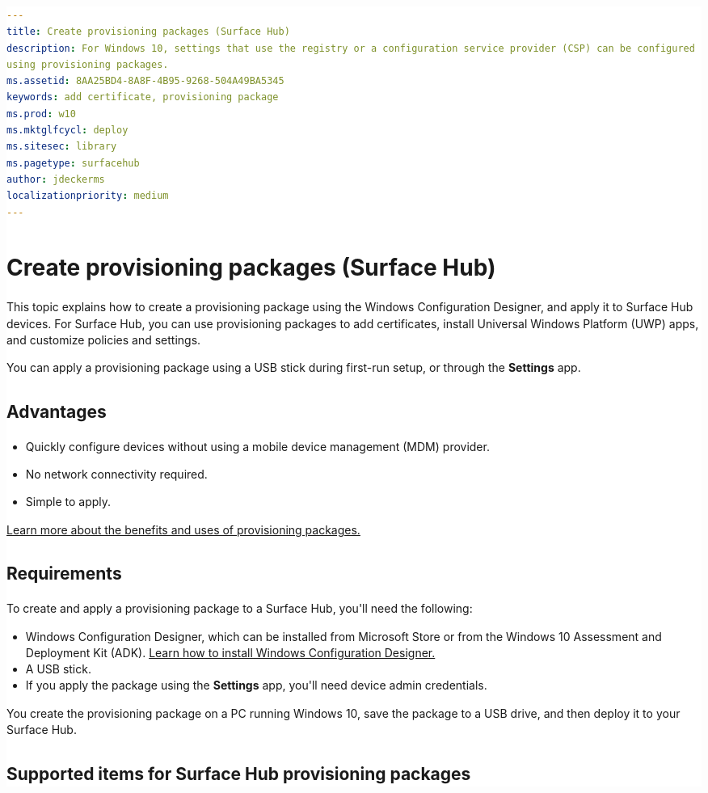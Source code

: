 ```yaml
---
title: Create provisioning packages (Surface Hub)
description: For Windows 10, settings that use the registry or a configuration service provider (CSP) can be configured using provisioning packages. 
ms.assetid: 8AA25BD4-8A8F-4B95-9268-504A49BA5345
keywords: add certificate, provisioning package
ms.prod: w10
ms.mktglfcycl: deploy
ms.sitesec: library
ms.pagetype: surfacehub
author: jdeckerms
localizationpriority: medium
---
```


# Create provisioning packages (Surface Hub)

This topic explains how to create a provisioning package using the Windows Configuration Designer, and apply it to Surface Hub devices. For Surface Hub, you can use provisioning packages to add certificates, install Universal Windows Platform (UWP) apps, and customize policies and settings.

You can apply a provisioning package using a USB stick during first-run setup, or through the **Settings** app. 


## Advantages
-   Quickly configure devices without using a mobile device management (MDM) provider.

-   No network connectivity required.

-   Simple to apply.

[Learn more about the benefits and uses of provisioning packages.](https://technet.microsoft.com/itpro/windows/configure/provisioning-packages)


## Requirements 

To create and apply a provisioning package to a Surface Hub, you'll need the following:

-   Windows Configuration Designer, which can be installed from Microsoft Store or from the Windows 10 Assessment and Deployment Kit (ADK). [Learn how to install Windows Configuration Designer.](https://technet.microsoft.com/itpro/windows/configure/provisioning-install-icd)
-   A USB stick.
-   If you apply the package using the **Settings** app, you'll need device admin credentials.

You create the provisioning package on a PC running Windows 10, save the package to a USB drive, and then deploy it to your Surface Hub.


## Supported items for Surface Hub provisioning packages

